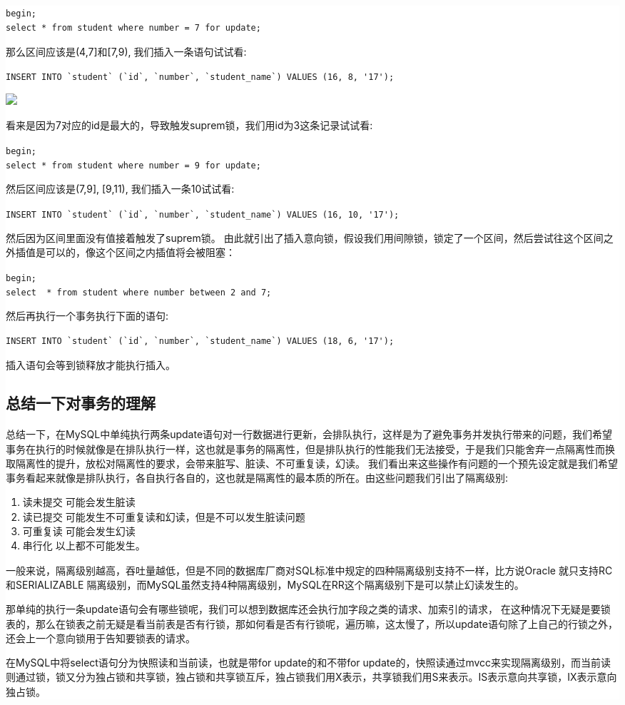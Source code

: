 ```mysql
begin;
select * from student where number = 7 for update;
```

那么区间应该是(4,7]和[7,9),  我们插入一条语句试试看:

```mysql
INSERT INTO `student` (`id`, `number`, `student_name`) VALUES (16, 8, '17');
```

![](https://a.a2k6.com/gerald/i/2024/04/09/5p20e.png)

看来是因为7对应的id是最大的，导致触发suprem锁，我们用id为3这条记录试试看:

```mysql
begin;
select * from student where number = 9 for update;
```

 然后区间应该是(7,9], [9,11), 我们插入一条10试试看:

```mysql
INSERT INTO `student` (`id`, `number`, `student_name`) VALUES (16, 10, '17');
```

然后因为区间里面没有值接着触发了suprem锁。 由此就引出了插入意向锁，假设我们用间隙锁，锁定了一个区间，然后尝试往这个区间之外插值是可以的，像这个区间之内插值将会被阻塞：

```mysql
begin;
select  * from student where number between 2 and 7;
```

然后再执行一个事务执行下面的语句:

```mysql
INSERT INTO `student` (`id`, `number`, `student_name`) VALUES (18, 6, '17');
```

  插入语句会等到锁释放才能执行插入。

## 总结一下对事务的理解

总结一下，在MySQL中单纯执行两条update语句对一行数据进行更新，会排队执行，这样是为了避免事务并发执行带来的问题，我们希望事务在执行的时候就像是在排队执行一样，这也就是事务的隔离性，但是排队执行的性能我们无法接受，于是我们只能舍弃一点隔离性而换取隔离性的提升，放松对隔离性的要求，会带来脏写、脏读、不可重复读，幻读。 我们看出来这些操作有问题的一个预先设定就是我们希望事务看起来就像是排队执行，各自执行各自的，这也就是隔离性的最本质的所在。由这些问题我们引出了隔离级别: 

1. 读未提交    可能会发生脏读
2. 读已提交     可能发生不可重复读和幻读，但是不可以发生脏读问题
3. 可重复读    可能会发生幻读
4.  串行化   以上都不可能发生。

一般来说，隔离级别越高，吞吐量越低，但是不同的数据库厂商对SQL标准中规定的四种隔离级别支持不一样，比方说Oracle 就只支持RC和SERIALIZABLE  隔离级别，而MySQL虽然支持4种隔离级别，MySQL在RR这个隔离级别下是可以禁止幻读发生的。

那单纯的执行一条update语句会有哪些锁呢，我们可以想到数据库还会执行加字段之类的请求、加索引的请求， 在这种情况下无疑是要锁表的，那么在锁表之前无疑是看当前表是否有行锁，那如何看是否有行锁呢，遍历嘛，这太慢了，所以update语句除了上自己的行锁之外，还会上一个意向锁用于告知要锁表的请求。

在MySQL中将select语句分为快照读和当前读，也就是带for update的和不带for update的，快照读通过mvcc来实现隔离级别，而当前读则通过锁，锁又分为独占锁和共享锁，独占锁和共享锁互斥，独占锁我们用X表示，共享锁我们用S来表示。IS表示意向共享锁，IX表示意向独占锁。
